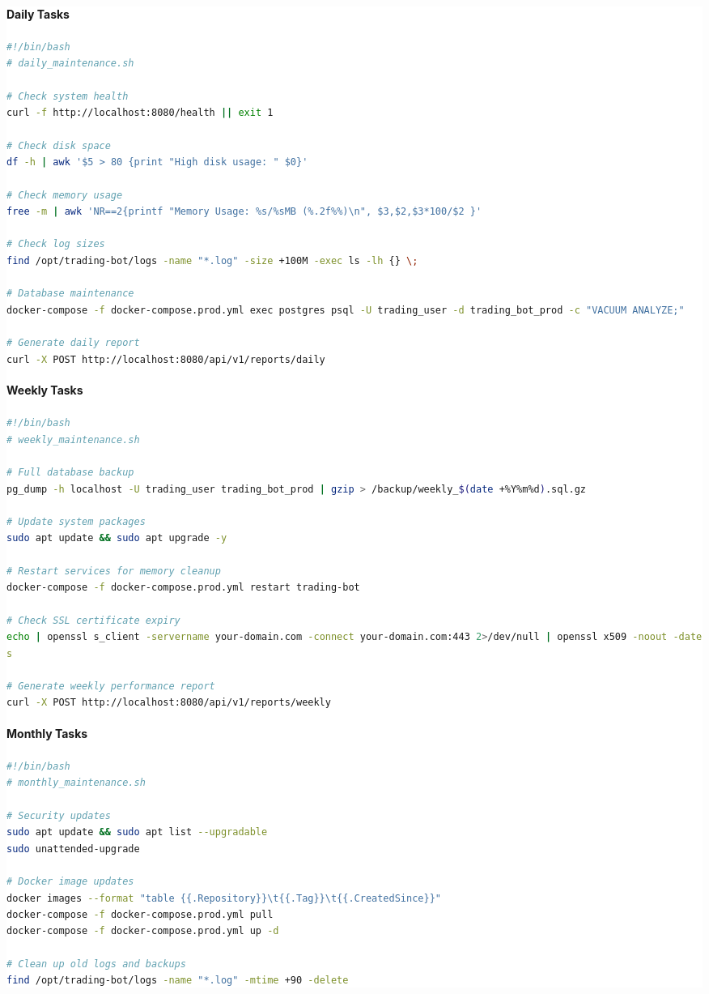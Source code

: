 #### **Daily Tasks**
```bash
#!/bin/bash
# daily_maintenance.sh

# Check system health
curl -f http://localhost:8080/health || exit 1

# Check disk space
df -h | awk '$5 > 80 {print "High disk usage: " $0}'

# Check memory usage
free -m | awk 'NR==2{printf "Memory Usage: %s/%sMB (%.2f%%)\n", $3,$2,$3*100/$2 }'

# Check log sizes
find /opt/trading-bot/logs -name "*.log" -size +100M -exec ls -lh {} \;

# Database maintenance
docker-compose -f docker-compose.prod.yml exec postgres psql -U trading_user -d trading_bot_prod -c "VACUUM ANALYZE;"

# Generate daily report
curl -X POST http://localhost:8080/api/v1/reports/daily
```

#### **Weekly Tasks**
```bash
#!/bin/bash
# weekly_maintenance.sh

# Full database backup
pg_dump -h localhost -U trading_user trading_bot_prod | gzip > /backup/weekly_$(date +%Y%m%d).sql.gz

# Update system packages
sudo apt update && sudo apt upgrade -y

# Restart services for memory cleanup
docker-compose -f docker-compose.prod.yml restart trading-bot

# Check SSL certificate expiry
echo | openssl s_client -servername your-domain.com -connect your-domain.com:443 2>/dev/null | openssl x509 -noout -dates

# Generate weekly performance report
curl -X POST http://localhost:8080/api/v1/reports/weekly
```

#### **Monthly Tasks**
```bash
#!/bin/bash
# monthly_maintenance.sh

# Security updates
sudo apt update && sudo apt list --upgradable
sudo unattended-upgrade

# Docker image updates
docker images --format "table {{.Repository}}\t{{.Tag}}\t{{.CreatedSince}}"
docker-compose -f docker-compose.prod.yml pull
docker-compose -f docker-compose.prod.yml up -d

# Clean up old logs and backups
find /opt/trading-bot/logs -name "*.log" -mtime +90 -delete
```